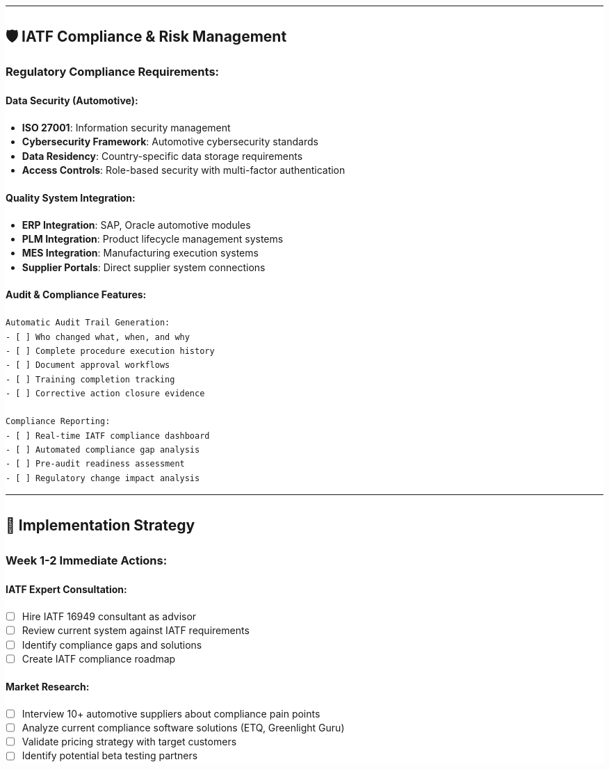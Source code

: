 
---

## 🛡️ IATF Compliance & Risk Management

### **Regulatory Compliance Requirements:**

#### **Data Security (Automotive):**
- **ISO 27001**: Information security management
- **Cybersecurity Framework**: Automotive cybersecurity standards
- **Data Residency**: Country-specific data storage requirements
- **Access Controls**: Role-based security with multi-factor authentication

#### **Quality System Integration:**
- **ERP Integration**: SAP, Oracle automotive modules
- **PLM Integration**: Product lifecycle management systems
- **MES Integration**: Manufacturing execution systems
- **Supplier Portals**: Direct supplier system connections

#### **Audit & Compliance Features:**
```
Automatic Audit Trail Generation:
- [ ] Who changed what, when, and why
- [ ] Complete procedure execution history  
- [ ] Document approval workflows
- [ ] Training completion tracking
- [ ] Corrective action closure evidence

Compliance Reporting:
- [ ] Real-time IATF compliance dashboard
- [ ] Automated compliance gap analysis
- [ ] Pre-audit readiness assessment
- [ ] Regulatory change impact analysis
```

---

## 🎯 Implementation Strategy

### **Week 1-2 Immediate Actions:**

#### **IATF Expert Consultation:**
- [ ] Hire IATF 16949 consultant as advisor
- [ ] Review current system against IATF requirements
- [ ] Identify compliance gaps and solutions
- [ ] Create IATF compliance roadmap

#### **Market Research:**
- [ ] Interview 10+ automotive suppliers about compliance pain points
- [ ] Analyze current compliance software solutions (ETQ, Greenlight Guru)
- [ ] Validate pricing strategy with target customers
- [ ] Identify potential beta testing partners

